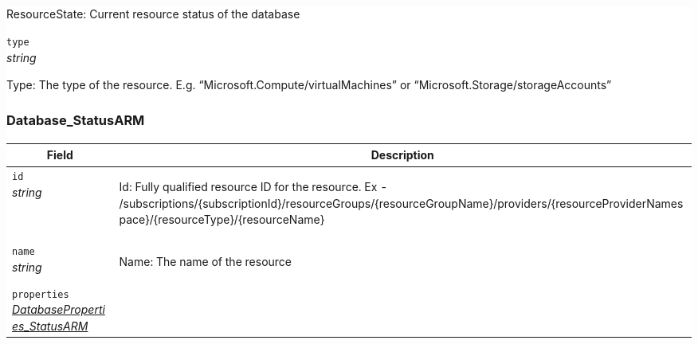 </a>
</em>
</td>
<td>
<p>ResourceState: Current resource status of the database</p>
</td>
</tr>
<tr>
<td>
<code>type</code><br/>
<em>
string
</em>
</td>
<td>
<p>Type: The type of the resource. E.g. &ldquo;Microsoft.Compute/virtualMachines&rdquo; or &ldquo;Microsoft.Storage/storageAccounts&rdquo;</p>
</td>
</tr>
</tbody>
</table>
<h3 id="cache.azure.com/v1alpha1api20210301.Database_StatusARM">Database_StatusARM
</h3>
<div>
</div>
<table>
<thead>
<tr>
<th>Field</th>
<th>Description</th>
</tr>
</thead>
<tbody>
<tr>
<td>
<code>id</code><br/>
<em>
string
</em>
</td>
<td>
<p>Id: Fully qualified resource ID for the resource. Ex -
/subscriptions/{subscriptionId}/resourceGroups/{resourceGroupName}/providers/{resourceProviderNamespace}/{resourceType}/{resourceName}</p>
</td>
</tr>
<tr>
<td>
<code>name</code><br/>
<em>
string
</em>
</td>
<td>
<p>Name: The name of the resource</p>
</td>
</tr>
<tr>
<td>
<code>properties</code><br/>
<em>
<a href="#cache.azure.com/v1alpha1api20210301.DatabaseProperties_StatusARM">
DatabaseProperties_StatusARM
</a>